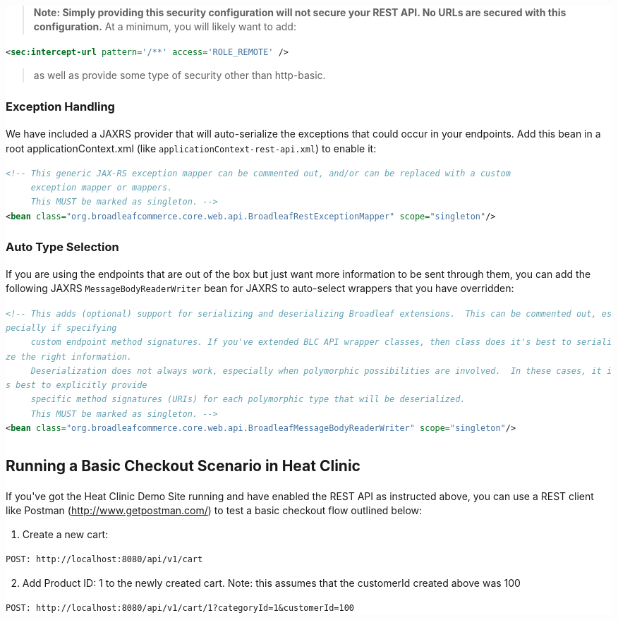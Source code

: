> **Note: Simply providing this security configuration will not secure your REST API. No URLs are secured with this configuration.** At a minimum, you will likely want to add:

```xml
<sec:intercept-url pattern='/**' access='ROLE_REMOTE' />
```

> as well as provide some type of security other than http-basic.

### Exception Handling

We have included a JAXRS provider that will auto-serialize the exceptions that could occur in your endpoints. Add this bean in a root applicationContext.xml (like `applicationContext-rest-api.xml`) to enable it:

```xml
<!-- This generic JAX-RS exception mapper can be commented out, and/or can be replaced with a custom 
     exception mapper or mappers.
     This MUST be marked as singleton. -->
<bean class="org.broadleafcommerce.core.web.api.BroadleafRestExceptionMapper" scope="singleton"/>
```

### Auto Type Selection

If you are using the endpoints that are out of the box but just want more information to be sent through them, you can add the following JAXRS `MessageBodyReaderWriter` bean for JAXRS to auto-select wrappers that you have overridden:

```xml
<!-- This adds (optional) support for serializing and deserializing Broadleaf extensions.  This can be commented out, especially if specifying 
     custom endpoint method signatures. If you've extended BLC API wrapper classes, then class does it's best to serialize the right information.  
     Deserialization does not always work, especially when polymorphic possibilities are involved.  In these cases, it is best to explicitly provide 
     specific method signatures (URIs) for each polymorphic type that will be deserialized.
     This MUST be marked as singleton. -->
<bean class="org.broadleafcommerce.core.web.api.BroadleafMessageBodyReaderWriter" scope="singleton"/>
```

## Running a Basic Checkout Scenario in Heat Clinic

If you've got the Heat Clinic Demo Site running and have enabled the REST API as instructed above,
you can use a REST client like Postman (http://www.getpostman.com/) to test a basic checkout flow outlined below:

1. Create a new cart:

`POST: http://localhost:8080/api/v1/cart`

2. Add Product ID: 1 to the newly created cart. Note: this assumes that the customerId created above was 100

`POST: http://localhost:8080/api/v1/cart/1?categoryId=1&customerId=100`
